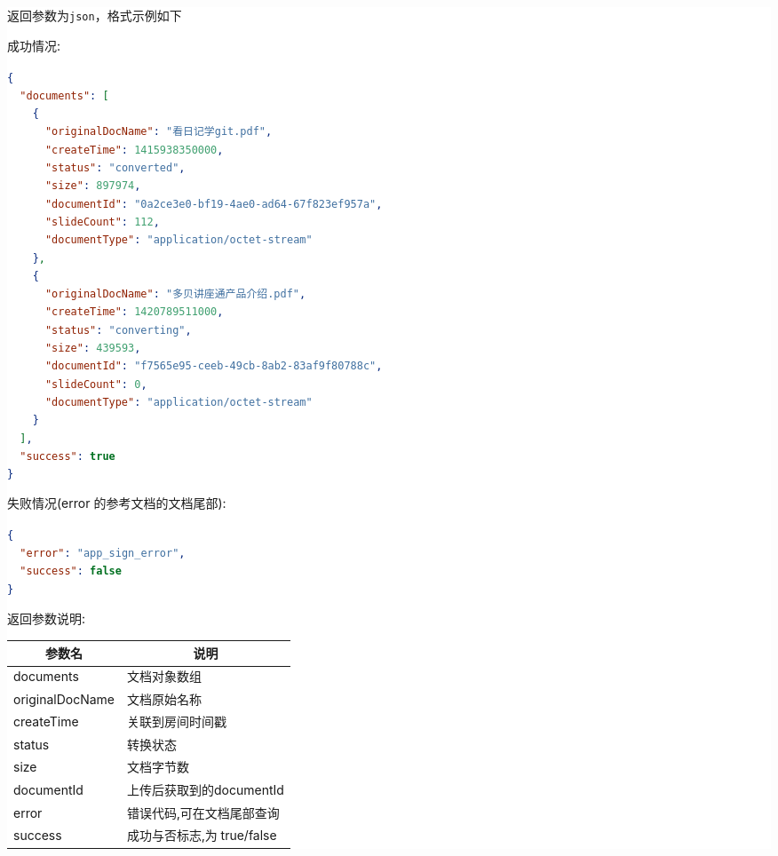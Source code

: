 返回参数为`json`，格式示例如下

成功情况:

```json
{
  "documents": [
    {
      "originalDocName": "看日记学git.pdf",
      "createTime": 1415938350000,
      "status": "converted",
      "size": 897974,
      "documentId": "0a2ce3e0-bf19-4ae0-ad64-67f823ef957a",
      "slideCount": 112,
      "documentType": "application/octet-stream"
    },
    {
      "originalDocName": "多贝讲座通产品介绍.pdf",
      "createTime": 1420789511000,
      "status": "converting",
      "size": 439593,
      "documentId": "f7565e95-ceeb-49cb-8ab2-83af9f80788c",
      "slideCount": 0,
      "documentType": "application/octet-stream"
    }
  ],
  "success": true
}
```

失败情况(error 的参考文档的文档尾部):
```json
{
  "error": "app_sign_error",
  "success": false
}
```

返回参数说明:

|  参数名       |  说明        |
| -------      | -------     |
| documents  | 文档对象数组        |
| originalDocName  | 文档原始名称           |
| createTime  | 关联到房间时间戳           |
| status  | 转换状态           |
| size  | 文档字节数           |
| documentId  | 上传后获取到的documentId           |
| error     | 错误代码,可在文档尾部查询|
| success   | 成功与否标志,为 true/false |

